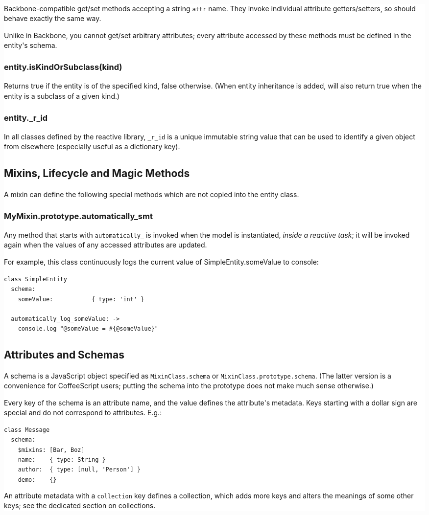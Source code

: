 Backbone-compatible get/set methods accepting a string `attr` name. They invoke individual attribute getters/setters, so should behave exactly the same way.

Unlike in Backbone, you cannot get/set arbitrary attributes; every attribute accessed by these methods must be defined in the entity's schema.


### entity.isKindOrSubclass(kind)

Returns true if the entity is of the specified kind, false otherwise. (When entity inheritance is added, will also return true when the entity is a subclass of a given kind.)


### entity._r_id

In all classes defined by the reactive library, `_r_id` is a unique immutable string value that can be used to identify a given object from elsewhere (especially useful as a dictionary key).



## Mixins, Lifecycle and Magic Methods

A mixin can define the following special methods which are not copied into the entity class.


### MyMixin.prototype.automatically_smt

Any method that starts with `automatically_` is invoked when the model is instantiated, _inside a reactive task_; it will be invoked again when the values of any accessed attributes are updated.

For example, this class continuously logs the current value of SimpleEntity.someValue to console:

    class SimpleEntity
      schema:
        someValue:           { type: 'int' }

      automatically_log_someValue: ->
        console.log "@someValue = #{@someValue}"


## Attributes and Schemas

A schema is a JavaScript object specified as `MixinClass.schema` or `MixinClass.prototype.schema`. (The latter version is a convenience for CoffeeScript users; putting the schema into the prototype does not make much sense otherwise.)

Every key of the schema is an attribute name, and the value defines the attribute's metadata. Keys starting with a dollar sign are special and do not correspond to attributes. E.g.:

    class Message
      schema:
        $mixins: [Bar, Boz]
        name:    { type: String }
        author:  { type: [null, 'Person'] }
        demo:    {}

An attribute metadata with a `collection` key defines a collection, which adds more keys and alters the meanings of some other keys; see the dedicated section on collections.
